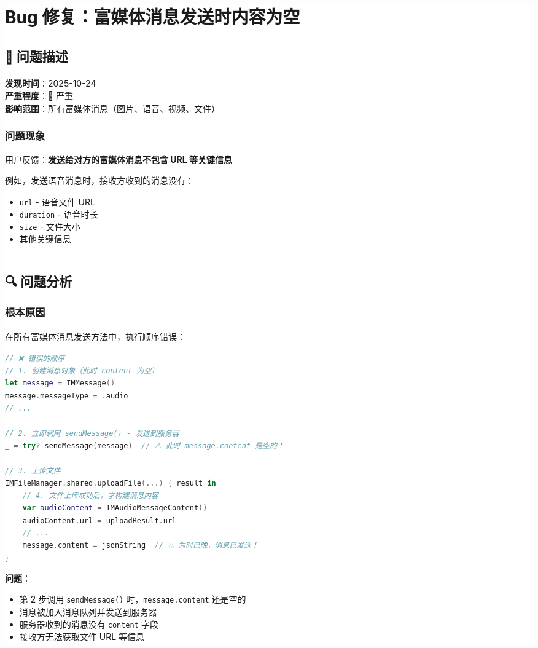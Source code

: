 # Bug 修复：富媒体消息发送时内容为空

## 🐛 问题描述

**发现时间**：2025-10-24  
**严重程度**：🔴 严重  
**影响范围**：所有富媒体消息（图片、语音、视频、文件）

### 问题现象

用户反馈：**发送给对方的富媒体消息不包含 URL 等关键信息**

例如，发送语音消息时，接收方收到的消息没有：
- `url` - 语音文件 URL
- `duration` - 语音时长
- `size` - 文件大小
- 其他关键信息

---

## 🔍 问题分析

### 根本原因

在所有富媒体消息发送方法中，执行顺序错误：

```swift
// ❌ 错误的顺序
// 1. 创建消息对象（此时 content 为空）
let message = IMMessage()
message.messageType = .audio
// ...

// 2. 立即调用 sendMessage() - 发送到服务器
_ = try? sendMessage(message)  // ⚠️ 此时 message.content 是空的！

// 3. 上传文件
IMFileManager.shared.uploadFile(...) { result in
    // 4. 文件上传成功后，才构建消息内容
    var audioContent = IMAudioMessageContent()
    audioContent.url = uploadResult.url
    // ...
    message.content = jsonString  // 💥 为时已晚，消息已发送！
}
```

**问题**：
- 第 2 步调用 `sendMessage()` 时，`message.content` 还是空的
- 消息被加入消息队列并发送到服务器
- 服务器收到的消息没有 `content` 字段
- 接收方无法获取文件 URL 等信息
